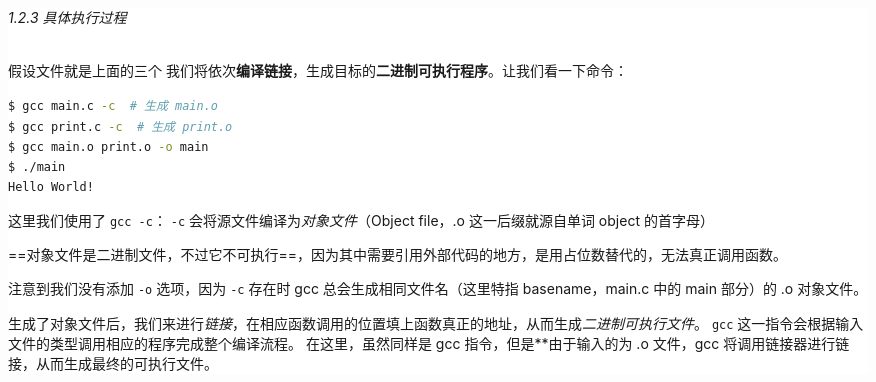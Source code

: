 ###### 1.2.3 具体执行过程

假设文件就是上面的三个
我们将依次**编译链接**，生成目标的**二进制可执行程序**。让我们看一下命令：

```bash
$ gcc main.c -c  # 生成 main.o
$ gcc print.c -c  # 生成 print.o
$ gcc main.o print.o -o main
$ ./main
Hello World!
```

这里我们使用了 `gcc -c`： `-c` 会将源文件编译为*对象文件*（Object file，.o 这一后缀就源自单词 object 的首字母）

==对象文件是二进制文件，不过它不可执行==，因为其中需要引用外部代码的地方，是用占位数替代的，无法真正调用函数。

注意到我们没有添加 `-o` 选项，因为 `-c` 存在时 gcc 总会生成相同文件名（这里特指 basename，main.c 中的 main 部分）的 .o 对象文件。

生成了对象文件后，我们来进行*链接*，在相应函数调用的位置填上函数真正的地址，从而生成*二进制可执行文件*。 `gcc` 这一指令会根据输入文件的类型调用相应的程序完成整个编译流程。 在这里，虽然同样是 gcc 指令，但是**由于输入的为 .o 文件，gcc 将调用链接器进行链接，从而生成最终的可执行文件。

